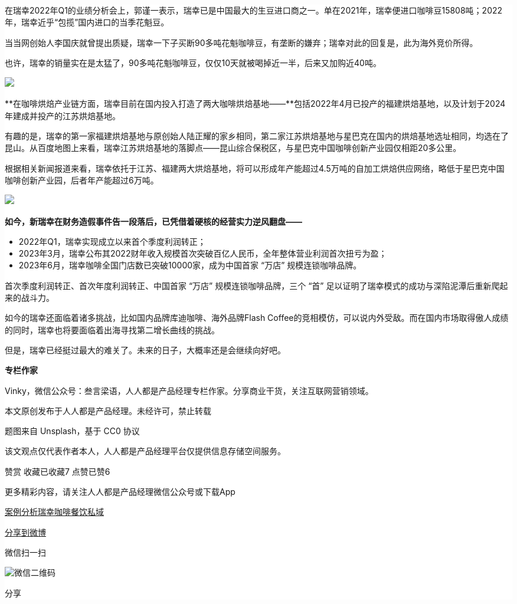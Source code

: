 在瑞幸2022年Q1的业绩分析会上，郭谨一表示，瑞幸已是中国最大的生豆进口商之一。单在2021年，瑞幸便进口咖啡豆15808吨；2022年，瑞幸近乎“包揽”国内进口的当季花魁豆。

当当网创始人李国庆就曾提出质疑，瑞幸一下子买断90多吨花魁咖啡豆，有垄断的嫌弃；瑞幸对此的回复是，此为海外竞价所得。

也许，瑞幸的销量实在是太猛了，90多吨花魁咖啡豆，仅仅10天就被喝掉近一半，后来又加购近40吨。

![](https://image.woshipm.com/wp-files/2023/09/ysXWnv585GEdyQW8kjDQ.png)

**在咖啡烘焙产业链方面，瑞幸目前在国内投入打造了两大咖啡烘焙基地——**包括2022年4月已投产的福建烘焙基地，以及计划于2024年建成并投产的江苏烘焙基地。

有趣的是，瑞幸的第一家福建烘焙基地与原创始人陆正耀的家乡相同，第二家江苏烘焙基地与星巴克在国内的烘焙基地选址相同，均选在了昆山。从百度地图上来看，瑞幸江苏烘焙基地的落脚点——昆山综合保税区，与星巴克中国咖啡创新产业园仅相距20多公里。

根据相关新闻报道来看，瑞幸依托于江苏、福建两大烘焙基地，将可以形成年产能超过4.5万吨的自加工烘焙供应网络，略低于星巴克中国咖啡创新产业园，后者年产能超过6万吨。

![](https://image.woshipm.com/wp-files/2023/09/mMsjHkc8jgORocqmMCwW.png)

**如今，新瑞幸在财务造假事件告一段落后，已凭借着硬核的经营实力逆风翻盘——**

*   2022年Q1，瑞幸实现成立以来首个季度利润转正；
*   2023年3月，瑞幸公布其2022财年收入规模首次突破百亿人民币，全年整体营业利润首次扭亏为盈；
*   2023年6月，瑞幸咖啡全国门店数已突破10000家，成为中国首家 “万店” 规模连锁咖啡品牌。

首次季度利润转正、首次年度利润转正、中国首家 “万店” 规模连锁咖啡品牌，三个 “首” 足以证明了瑞幸模式的成功与深陷泥潭后重新爬起来的战斗力。

如今的瑞幸还面临着诸多挑战，比如国内品牌库迪咖啡、海外品牌Flash Coffee的竞相模仿，可以说内外受敌。而在国内市场取得傲人成绩的同时，瑞幸也将要面临着出海寻找第二增长曲线的挑战。

但是，瑞幸已经挺过最大的难关了。未来的日子，大概率还是会继续向好吧。

**专栏作家**

Vinky，微信公众号：叁言梁语，人人都是产品经理专栏作家。分享商业干货，关注互联网营销领域。

本文原创发布于人人都是产品经理。未经许可，禁止转载

题图来自 Unsplash，基于 CC0 协议

该文观点仅代表作者本人，人人都是产品经理平台仅提供信息存储空间服务。

赞赏 收藏已收藏7 点赞已赞6

更多精彩内容，请关注人人都是产品经理微信公众号或下载App

[案例分析](https://www.woshipm.com/tag/%e6%a1%88%e4%be%8b%e5%88%86%e6%9e%90)[瑞幸咖啡](https://www.woshipm.com/tag/%e7%91%9e%e5%b9%b8%e5%92%96%e5%95%a1)[餐饮私域](https://www.woshipm.com/tag/%e9%a4%90%e9%a5%ae%e7%a7%81%e5%9f%9f)

[分享到微博](https://service.weibo.com/share/share.php?appkey=2775287854&title=6年，瑞幸走过魔幻的前半生&url=https://www.woshipm.com/chuangye/5907664.html&pic=https://image.woshipm.com/2023/04/14/ad886d78-daa1-11ed-95a1-00163e0b5ff3.png)

微信扫一扫

![微信二维码](https://api.pwmqr.com/qrcode/create/?url=https://www.woshipm.com/chuangye/5907664.html)

分享